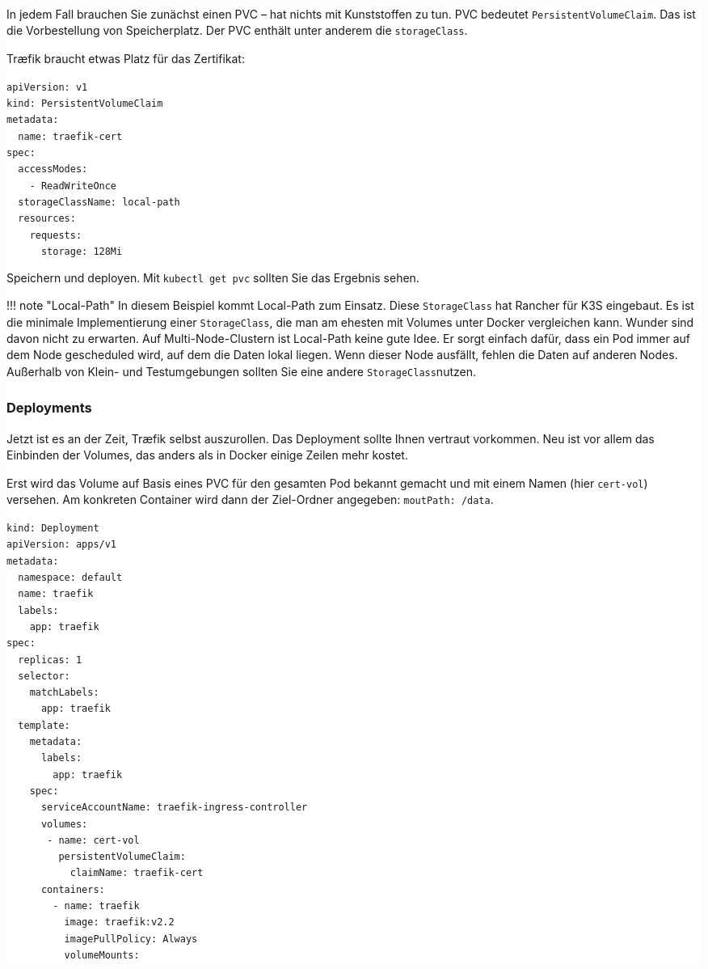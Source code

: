 In jedem Fall brauchen Sie zunächst einen PVC – hat nichts mit Kunststoffen zu tun. PVC bedeutet `PersistentVolumeClaim`. Das ist die Vorbestellung von Speicherplatz. Der PVC enthält unter anderem die `storageClass`.

Træfik braucht etwas Platz für das Zertifikat:

```
apiVersion: v1
kind: PersistentVolumeClaim
metadata:
  name: traefik-cert
spec:
  accessModes:
    - ReadWriteOnce
  storageClassName: local-path
  resources:
    requests:
      storage: 128Mi
```

Speichern und deployen. Mit `kubectl get pvc` sollten Sie das Ergebnis sehen.

!!! note "Local-Path"
    In diesem Beispiel kommt Local-Path zum Einsatz. Diese `StorageClass` hat Rancher für K3S eingebaut. Es ist die minimale Implementierung einer `StorageClass`, die man am ehesten mit Volumes unter Docker vergleichen kann. Wunder sind davon nicht zu erwarten. Auf Multi-Node-Clustern ist Local-Path keine gute Idee. Er sorgt einfach dafür, dass ein Pod immer auf dem Node gescheduled wird, auf dem die Daten lokal liegen. Wenn dieser Node ausfällt, fehlen die Daten auf anderen Nodes. Außerhalb von Klein- und Testumgebungen sollten Sie eine andere `StorageClass`nutzen.

### Deployments

Jetzt ist es an der Zeit, Træfik selbst auszurollen. Das Deployment sollte Ihnen vertraut vorkommen. Neu ist vor allem das Einbinden der Volumes, das anders als in Docker einige Zeilen mehr kostet.

Erst wird das Volume auf Basis eines PVC für den gesamten Pod bekannt gemacht und mit einem Namen (hier `cert-vol`) versehen. Am konkreten Container wird dann der Ziel-Ordner angegeben: `moutPath: /data`.

```
kind: Deployment
apiVersion: apps/v1
metadata:
  namespace: default
  name: traefik
  labels:
    app: traefik
spec:
  replicas: 1
  selector:
    matchLabels:
      app: traefik
  template:
    metadata:
      labels:
        app: traefik
    spec:
      serviceAccountName: traefik-ingress-controller
      volumes:
       - name: cert-vol
         persistentVolumeClaim:
           claimName: traefik-cert
      containers:
        - name: traefik
          image: traefik:v2.2
          imagePullPolicy: Always
          volumeMounts:
```